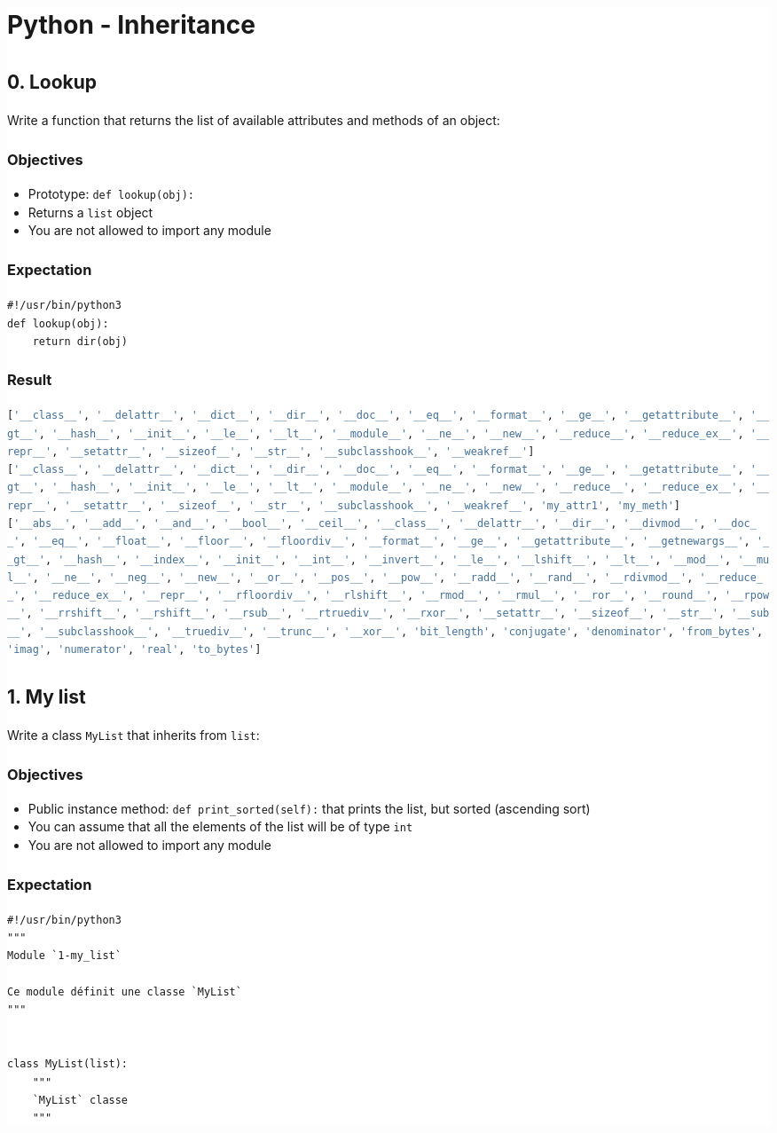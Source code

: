 # Python - Inheritance

## 0. Lookup
Write a function that returns the list of available attributes and methods of an object:

### Objectives
- Prototype: `def lookup(obj):`
- Returns a `list` object
- You are not allowed to import any module

### Expectation
```python3
#!/usr/bin/python3
def lookup(obj):
    return dir(obj)
```
### Result
```bash
['__class__', '__delattr__', '__dict__', '__dir__', '__doc__', '__eq__', '__format__', '__ge__', '__getattribute__', '__gt__', '__hash__', '__init__', '__le__', '__lt__', '__module__', '__ne__', '__new__', '__reduce__', '__reduce_ex__', '__repr__', '__setattr__', '__sizeof__', '__str__', '__subclasshook__', '__weakref__']
['__class__', '__delattr__', '__dict__', '__dir__', '__doc__', '__eq__', '__format__', '__ge__', '__getattribute__', '__gt__', '__hash__', '__init__', '__le__', '__lt__', '__module__', '__ne__', '__new__', '__reduce__', '__reduce_ex__', '__repr__', '__setattr__', '__sizeof__', '__str__', '__subclasshook__', '__weakref__', 'my_attr1', 'my_meth']
['__abs__', '__add__', '__and__', '__bool__', '__ceil__', '__class__', '__delattr__', '__dir__', '__divmod__', '__doc__', '__eq__', '__float__', '__floor__', '__floordiv__', '__format__', '__ge__', '__getattribute__', '__getnewargs__', '__gt__', '__hash__', '__index__', '__init__', '__int__', '__invert__', '__le__', '__lshift__', '__lt__', '__mod__', '__mul__', '__ne__', '__neg__', '__new__', '__or__', '__pos__', '__pow__', '__radd__', '__rand__', '__rdivmod__', '__reduce__', '__reduce_ex__', '__repr__', '__rfloordiv__', '__rlshift__', '__rmod__', '__rmul__', '__ror__', '__round__', '__rpow__', '__rrshift__', '__rshift__', '__rsub__', '__rtruediv__', '__rxor__', '__setattr__', '__sizeof__', '__str__', '__sub__', '__subclasshook__', '__truediv__', '__trunc__', '__xor__', 'bit_length', 'conjugate', 'denominator', 'from_bytes', 'imag', 'numerator', 'real', 'to_bytes']
```

## 1. My list
Write a class `MyList` that inherits from `list`:

### Objectives
- Public instance method: `def print_sorted(self):` that prints the list, but sorted (ascending sort)
- You can assume that all the elements of the list will be of type `int`
- You are not allowed to import any module

### Expectation
```python3
#!/usr/bin/python3
"""
Module `1-my_list`

Ce module définit une classe `MyList`
"""


class MyList(list):
    """
    `MyList` classe
    """
```